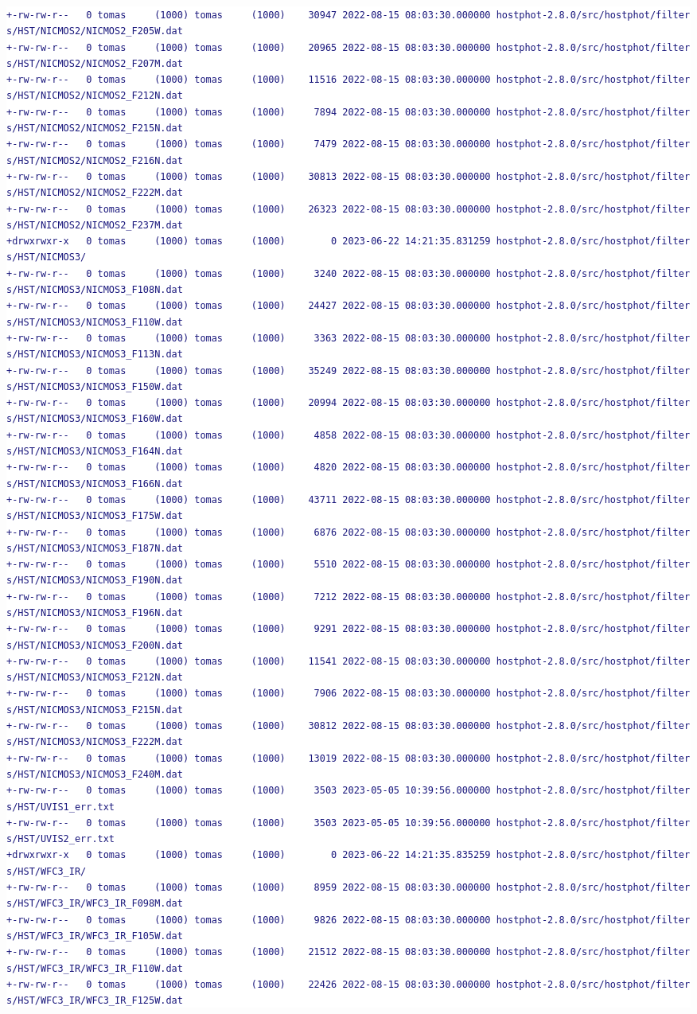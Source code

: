 ```diff
+-rw-rw-r--   0 tomas     (1000) tomas     (1000)    30947 2022-08-15 08:03:30.000000 hostphot-2.8.0/src/hostphot/filters/HST/NICMOS2/NICMOS2_F205W.dat
+-rw-rw-r--   0 tomas     (1000) tomas     (1000)    20965 2022-08-15 08:03:30.000000 hostphot-2.8.0/src/hostphot/filters/HST/NICMOS2/NICMOS2_F207M.dat
+-rw-rw-r--   0 tomas     (1000) tomas     (1000)    11516 2022-08-15 08:03:30.000000 hostphot-2.8.0/src/hostphot/filters/HST/NICMOS2/NICMOS2_F212N.dat
+-rw-rw-r--   0 tomas     (1000) tomas     (1000)     7894 2022-08-15 08:03:30.000000 hostphot-2.8.0/src/hostphot/filters/HST/NICMOS2/NICMOS2_F215N.dat
+-rw-rw-r--   0 tomas     (1000) tomas     (1000)     7479 2022-08-15 08:03:30.000000 hostphot-2.8.0/src/hostphot/filters/HST/NICMOS2/NICMOS2_F216N.dat
+-rw-rw-r--   0 tomas     (1000) tomas     (1000)    30813 2022-08-15 08:03:30.000000 hostphot-2.8.0/src/hostphot/filters/HST/NICMOS2/NICMOS2_F222M.dat
+-rw-rw-r--   0 tomas     (1000) tomas     (1000)    26323 2022-08-15 08:03:30.000000 hostphot-2.8.0/src/hostphot/filters/HST/NICMOS2/NICMOS2_F237M.dat
+drwxrwxr-x   0 tomas     (1000) tomas     (1000)        0 2023-06-22 14:21:35.831259 hostphot-2.8.0/src/hostphot/filters/HST/NICMOS3/
+-rw-rw-r--   0 tomas     (1000) tomas     (1000)     3240 2022-08-15 08:03:30.000000 hostphot-2.8.0/src/hostphot/filters/HST/NICMOS3/NICMOS3_F108N.dat
+-rw-rw-r--   0 tomas     (1000) tomas     (1000)    24427 2022-08-15 08:03:30.000000 hostphot-2.8.0/src/hostphot/filters/HST/NICMOS3/NICMOS3_F110W.dat
+-rw-rw-r--   0 tomas     (1000) tomas     (1000)     3363 2022-08-15 08:03:30.000000 hostphot-2.8.0/src/hostphot/filters/HST/NICMOS3/NICMOS3_F113N.dat
+-rw-rw-r--   0 tomas     (1000) tomas     (1000)    35249 2022-08-15 08:03:30.000000 hostphot-2.8.0/src/hostphot/filters/HST/NICMOS3/NICMOS3_F150W.dat
+-rw-rw-r--   0 tomas     (1000) tomas     (1000)    20994 2022-08-15 08:03:30.000000 hostphot-2.8.0/src/hostphot/filters/HST/NICMOS3/NICMOS3_F160W.dat
+-rw-rw-r--   0 tomas     (1000) tomas     (1000)     4858 2022-08-15 08:03:30.000000 hostphot-2.8.0/src/hostphot/filters/HST/NICMOS3/NICMOS3_F164N.dat
+-rw-rw-r--   0 tomas     (1000) tomas     (1000)     4820 2022-08-15 08:03:30.000000 hostphot-2.8.0/src/hostphot/filters/HST/NICMOS3/NICMOS3_F166N.dat
+-rw-rw-r--   0 tomas     (1000) tomas     (1000)    43711 2022-08-15 08:03:30.000000 hostphot-2.8.0/src/hostphot/filters/HST/NICMOS3/NICMOS3_F175W.dat
+-rw-rw-r--   0 tomas     (1000) tomas     (1000)     6876 2022-08-15 08:03:30.000000 hostphot-2.8.0/src/hostphot/filters/HST/NICMOS3/NICMOS3_F187N.dat
+-rw-rw-r--   0 tomas     (1000) tomas     (1000)     5510 2022-08-15 08:03:30.000000 hostphot-2.8.0/src/hostphot/filters/HST/NICMOS3/NICMOS3_F190N.dat
+-rw-rw-r--   0 tomas     (1000) tomas     (1000)     7212 2022-08-15 08:03:30.000000 hostphot-2.8.0/src/hostphot/filters/HST/NICMOS3/NICMOS3_F196N.dat
+-rw-rw-r--   0 tomas     (1000) tomas     (1000)     9291 2022-08-15 08:03:30.000000 hostphot-2.8.0/src/hostphot/filters/HST/NICMOS3/NICMOS3_F200N.dat
+-rw-rw-r--   0 tomas     (1000) tomas     (1000)    11541 2022-08-15 08:03:30.000000 hostphot-2.8.0/src/hostphot/filters/HST/NICMOS3/NICMOS3_F212N.dat
+-rw-rw-r--   0 tomas     (1000) tomas     (1000)     7906 2022-08-15 08:03:30.000000 hostphot-2.8.0/src/hostphot/filters/HST/NICMOS3/NICMOS3_F215N.dat
+-rw-rw-r--   0 tomas     (1000) tomas     (1000)    30812 2022-08-15 08:03:30.000000 hostphot-2.8.0/src/hostphot/filters/HST/NICMOS3/NICMOS3_F222M.dat
+-rw-rw-r--   0 tomas     (1000) tomas     (1000)    13019 2022-08-15 08:03:30.000000 hostphot-2.8.0/src/hostphot/filters/HST/NICMOS3/NICMOS3_F240M.dat
+-rw-rw-r--   0 tomas     (1000) tomas     (1000)     3503 2023-05-05 10:39:56.000000 hostphot-2.8.0/src/hostphot/filters/HST/UVIS1_err.txt
+-rw-rw-r--   0 tomas     (1000) tomas     (1000)     3503 2023-05-05 10:39:56.000000 hostphot-2.8.0/src/hostphot/filters/HST/UVIS2_err.txt
+drwxrwxr-x   0 tomas     (1000) tomas     (1000)        0 2023-06-22 14:21:35.835259 hostphot-2.8.0/src/hostphot/filters/HST/WFC3_IR/
+-rw-rw-r--   0 tomas     (1000) tomas     (1000)     8959 2022-08-15 08:03:30.000000 hostphot-2.8.0/src/hostphot/filters/HST/WFC3_IR/WFC3_IR_F098M.dat
+-rw-rw-r--   0 tomas     (1000) tomas     (1000)     9826 2022-08-15 08:03:30.000000 hostphot-2.8.0/src/hostphot/filters/HST/WFC3_IR/WFC3_IR_F105W.dat
+-rw-rw-r--   0 tomas     (1000) tomas     (1000)    21512 2022-08-15 08:03:30.000000 hostphot-2.8.0/src/hostphot/filters/HST/WFC3_IR/WFC3_IR_F110W.dat
+-rw-rw-r--   0 tomas     (1000) tomas     (1000)    22426 2022-08-15 08:03:30.000000 hostphot-2.8.0/src/hostphot/filters/HST/WFC3_IR/WFC3_IR_F125W.dat
```